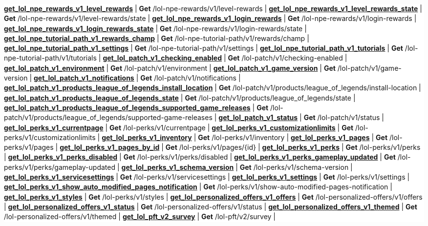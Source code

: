 [**get_lol_npe_rewards_v1_level_rewards**](PluginsApi.md#get_lol_npe_rewards_v1_level_rewards) | **Get** /lol-npe-rewards/v1/level-rewards | 
[**get_lol_npe_rewards_v1_level_rewards_state**](PluginsApi.md#get_lol_npe_rewards_v1_level_rewards_state) | **Get** /lol-npe-rewards/v1/level-rewards/state | 
[**get_lol_npe_rewards_v1_login_rewards**](PluginsApi.md#get_lol_npe_rewards_v1_login_rewards) | **Get** /lol-npe-rewards/v1/login-rewards | 
[**get_lol_npe_rewards_v1_login_rewards_state**](PluginsApi.md#get_lol_npe_rewards_v1_login_rewards_state) | **Get** /lol-npe-rewards/v1/login-rewards/state | 
[**get_lol_npe_tutorial_path_v1_rewards_champ**](PluginsApi.md#get_lol_npe_tutorial_path_v1_rewards_champ) | **Get** /lol-npe-tutorial-path/v1/rewards/champ | 
[**get_lol_npe_tutorial_path_v1_settings**](PluginsApi.md#get_lol_npe_tutorial_path_v1_settings) | **Get** /lol-npe-tutorial-path/v1/settings | 
[**get_lol_npe_tutorial_path_v1_tutorials**](PluginsApi.md#get_lol_npe_tutorial_path_v1_tutorials) | **Get** /lol-npe-tutorial-path/v1/tutorials | 
[**get_lol_patch_v1_checking_enabled**](PluginsApi.md#get_lol_patch_v1_checking_enabled) | **Get** /lol-patch/v1/checking-enabled | 
[**get_lol_patch_v1_environment**](PluginsApi.md#get_lol_patch_v1_environment) | **Get** /lol-patch/v1/environment | 
[**get_lol_patch_v1_game_version**](PluginsApi.md#get_lol_patch_v1_game_version) | **Get** /lol-patch/v1/game-version | 
[**get_lol_patch_v1_notifications**](PluginsApi.md#get_lol_patch_v1_notifications) | **Get** /lol-patch/v1/notifications | 
[**get_lol_patch_v1_products_league_of_legends_install_location**](PluginsApi.md#get_lol_patch_v1_products_league_of_legends_install_location) | **Get** /lol-patch/v1/products/league_of_legends/install-location | 
[**get_lol_patch_v1_products_league_of_legends_state**](PluginsApi.md#get_lol_patch_v1_products_league_of_legends_state) | **Get** /lol-patch/v1/products/league_of_legends/state | 
[**get_lol_patch_v1_products_league_of_legends_supported_game_releases**](PluginsApi.md#get_lol_patch_v1_products_league_of_legends_supported_game_releases) | **Get** /lol-patch/v1/products/league_of_legends/supported-game-releases | 
[**get_lol_patch_v1_status**](PluginsApi.md#get_lol_patch_v1_status) | **Get** /lol-patch/v1/status | 
[**get_lol_perks_v1_currentpage**](PluginsApi.md#get_lol_perks_v1_currentpage) | **Get** /lol-perks/v1/currentpage | 
[**get_lol_perks_v1_customizationlimits**](PluginsApi.md#get_lol_perks_v1_customizationlimits) | **Get** /lol-perks/v1/customizationlimits | 
[**get_lol_perks_v1_inventory**](PluginsApi.md#get_lol_perks_v1_inventory) | **Get** /lol-perks/v1/inventory | 
[**get_lol_perks_v1_pages**](PluginsApi.md#get_lol_perks_v1_pages) | **Get** /lol-perks/v1/pages | 
[**get_lol_perks_v1_pages_by_id**](PluginsApi.md#get_lol_perks_v1_pages_by_id) | **Get** /lol-perks/v1/pages/{id} | 
[**get_lol_perks_v1_perks**](PluginsApi.md#get_lol_perks_v1_perks) | **Get** /lol-perks/v1/perks | 
[**get_lol_perks_v1_perks_disabled**](PluginsApi.md#get_lol_perks_v1_perks_disabled) | **Get** /lol-perks/v1/perks/disabled | 
[**get_lol_perks_v1_perks_gameplay_updated**](PluginsApi.md#get_lol_perks_v1_perks_gameplay_updated) | **Get** /lol-perks/v1/perks/gameplay-updated | 
[**get_lol_perks_v1_schema_version**](PluginsApi.md#get_lol_perks_v1_schema_version) | **Get** /lol-perks/v1/schema-version | 
[**get_lol_perks_v1_servicesettings**](PluginsApi.md#get_lol_perks_v1_servicesettings) | **Get** /lol-perks/v1/servicesettings | 
[**get_lol_perks_v1_settings**](PluginsApi.md#get_lol_perks_v1_settings) | **Get** /lol-perks/v1/settings | 
[**get_lol_perks_v1_show_auto_modified_pages_notification**](PluginsApi.md#get_lol_perks_v1_show_auto_modified_pages_notification) | **Get** /lol-perks/v1/show-auto-modified-pages-notification | 
[**get_lol_perks_v1_styles**](PluginsApi.md#get_lol_perks_v1_styles) | **Get** /lol-perks/v1/styles | 
[**get_lol_personalized_offers_v1_offers**](PluginsApi.md#get_lol_personalized_offers_v1_offers) | **Get** /lol-personalized-offers/v1/offers | 
[**get_lol_personalized_offers_v1_status**](PluginsApi.md#get_lol_personalized_offers_v1_status) | **Get** /lol-personalized-offers/v1/status | 
[**get_lol_personalized_offers_v1_themed**](PluginsApi.md#get_lol_personalized_offers_v1_themed) | **Get** /lol-personalized-offers/v1/themed | 
[**get_lol_pft_v2_survey**](PluginsApi.md#get_lol_pft_v2_survey) | **Get** /lol-pft/v2/survey | 
